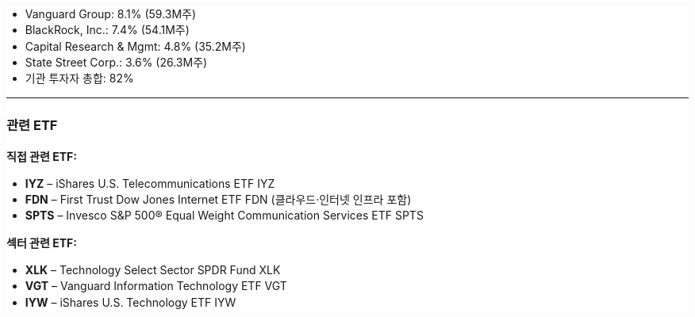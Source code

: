 - Vanguard Group: 8.1% (59.3M주)
- BlackRock, Inc.: 7.4% (54.1M주)
- Capital Research & Mgmt: 4.8% (35.2M주)
- State Street Corp.: 3.6% (26.3M주)
- 기관 투자자 총합: 82%

---

### 관련 ETF

**직접 관련 ETF:**

- **IYZ** – iShares U.S. Telecommunications ETF IYZ
- **FDN** – First Trust Dow Jones Internet ETF FDN (클라우드·인터넷 인프라 포함)
- **SPTS** – Invesco S&P 500® Equal Weight Communication Services ETF SPTS

**섹터 관련 ETF:**

- **XLK** – Technology Select Sector SPDR Fund XLK
- **VGT** – Vanguard Information Technology ETF VGT
- **IYW** – iShares U.S. Technology ETF IYW
